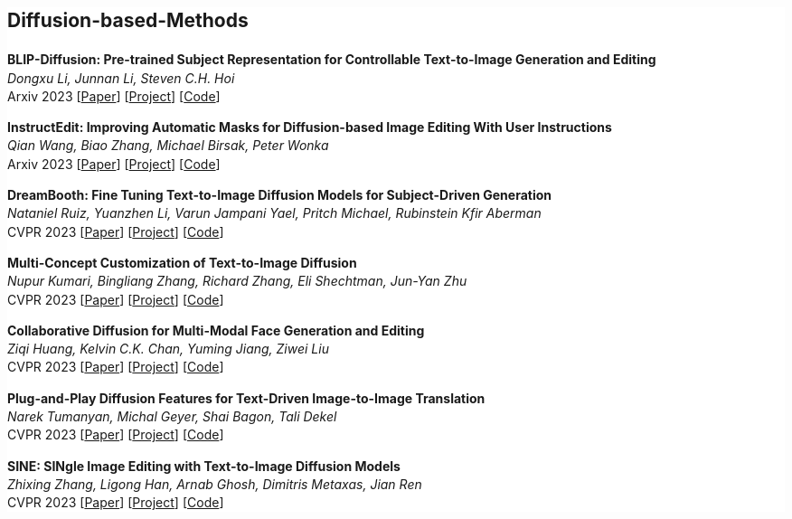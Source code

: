 ## Diffusion-based-Methods


**BLIP-Diffusion: Pre-trained Subject Representation for Controllable Text-to-Image Generation and Editing**<br>
*Dongxu Li, Junnan Li, Steven C.H. Hoi*<br>
Arxiv 2023
[[Paper](https://arxiv.org/pdf/2305.14720.pdf)]
[[Project](https://dxli94.github.io/BLIP-Diffusion-website/)]
[[Code](https://github.com/salesforce/LAVIS/tree/main/projects/blip-diffusion)]

**InstructEdit: Improving Automatic Masks for Diffusion-based Image Editing With User Instructions**<br>
*Qian Wang, Biao Zhang, Michael Birsak, Peter Wonka*<br>
Arxiv 2023
[[Paper](https://arxiv.org/pdf/2305.18047.pdf)]
[[Project](https://qianwangx.github.io/InstructEdit/)]
[[Code](https://github.com/qianwangx/instructedit)]

**DreamBooth: Fine Tuning Text-to-Image Diffusion Models for Subject-Driven Generation**<br>
*Nataniel Ruiz, Yuanzhen Li, Varun Jampani Yael, Pritch Michael, Rubinstein Kfir Aberman*<br>
CVPR 2023
[[Paper](https://arxiv.org/pdf/2208.12242.pdf)]
[[Project](https://dreambooth.github.io/)]
[[Code](https://github.com/google/dreambooth)]

**Multi-Concept Customization of Text-to-Image Diffusion**<br>
*Nupur Kumari, Bingliang Zhang, Richard Zhang, Eli Shechtman, Jun-Yan Zhu*<br>
CVPR 2023
[[Paper](https://openaccess.thecvf.com/content/CVPR2023/papers/Kumari_Multi-Concept_Customization_of_Text-to-Image_Diffusion_CVPR_2023_paper.pdf)]
[[Project](https://www.cs.cmu.edu/~custom-diffusion/)]
[[Code](https://github.com/adobe-research/custom-diffusion)]

**Collaborative Diffusion for Multi-Modal Face Generation and Editing**<br>
*Ziqi Huang, Kelvin C.K. Chan, Yuming Jiang, Ziwei Liu*<br>
CVPR 2023
[[Paper](https://arxiv.org/pdf/2304.10530v1.pdf)]
[[Project](https://ziqihuangg.github.io/projects/collaborative-diffusion.html)]
[[Code](https://github.com/ziqihuangg/Collaborative-Diffusion)]

**Plug-and-Play Diffusion Features for Text-Driven Image-to-Image Translation**<br>
*Narek Tumanyan, Michal Geyer, Shai Bagon, Tali Dekel*<br>
CVPR 2023
[[Paper](https://openaccess.thecvf.com/content/CVPR2023/papers/Tumanyan_Plug-and-Play_Diffusion_Features_for_Text-Driven_Image-to-Image_Translation_CVPR_2023_paper.pdf)]
[[Project](https://pnp-diffusion.github.io/)]
[[Code](https://github.com/MichalGeyer/plug-and-play)]

**SINE: SINgle Image Editing with Text-to-Image Diffusion Models**<br>
*Zhixing Zhang, Ligong Han, Arnab Ghosh, Dimitris Metaxas, Jian Ren*<br>
CVPR 2023
[[Paper](https://openaccess.thecvf.com/content/CVPR2023/papers/Zhang_SINE_SINgle_Image_Editing_With_Text-to-Image_Diffusion_Models_CVPR_2023_paper.pdf)]
[[Project](https://zhang-zx.github.io/SINE/)]
[[Code](https://github.com/zhang-zx/SINE)]
